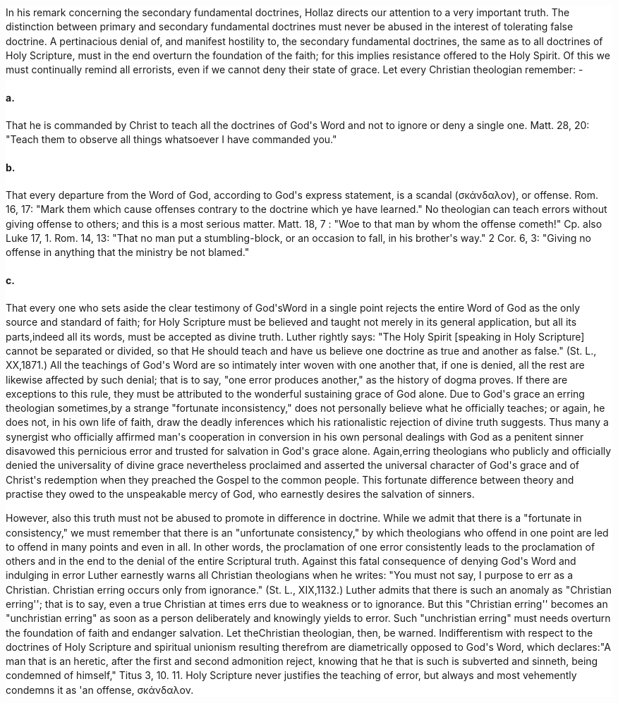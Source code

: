 In his remark concerning the secondary fundamental doctrines, Hollaz directs our attention to a very important truth. The distinction between primary and secondary fundamental doctrines must never be abused in the interest of tolerating false doctrine. A pertinacious denial of, and manifest hostility to, the secondary fundamental doctrines, the same as to all doctrines of Holy Scripture, must in the end overturn the foundation of the faith; for this implies resistance offered to the Holy Spirit. Of this we must continually remind all errorists, even if we cannot deny their state of grace. Let every Christian theologian remember: - 

#### a.
That he is commanded by Christ to teach all the doctrines of God's Word and not to ignore or deny a single one. Matt. 28, 20: "Teach them to observe all things whatsoever I have commanded you."

#### b.
That every departure from the Word of God, according to God's express statement, is a scandal (σκάνδαλον), or offense. Rom. 16, 17: "Mark them which cause offenses contrary to the doctrine which ye have learned." No theologian can teach errors without giving offense to others; and this is a most serious matter. Matt. 18, 7 : "Woe to that man by whom the offense cometh!" Cp. also Luke 17, 1. Rom. 14, 13: "That no man put a stumbling-block, or an occasion to fall, in his brother's way." 2 Cor. 6, 3: "Giving no offense in anything that the ministry be not blamed."

#### c.
That every one who sets aside the clear testimony of God'sWord in a single point rejects the entire Word of God as the only source and standard of faith; for Holy Scripture must be believed and taught not merely in its general application, but all its parts,indeed all its words, must be accepted as divine truth. Luther rightly says: "The Holy Spirit [speaking in Holy Scripture] cannot be separated or divided, so that He should teach and have us believe one doctrine as true and another as false." (St. L., XX,1871.) All the teachings of God's Word are so intimately inter woven with one another that, if one is denied, all the rest are likewise affected by such denial; that is to say, "one error produces another," as the history of dogma proves. If there are exceptions to this rule, they must be attributed to the wonderful sustaining grace of God alone. Due to God's grace an erring theologian sometimes,by a strange "fortunate inconsistency," does not personally believe what he officially teaches; or again, he does not, in his own life of faith, draw the deadly inferences which his rationalistic rejection of divine truth suggests. Thus many a synergist who officially affirmed man's cooperation in conversion in his own personal dealings with God as a penitent sinner disavowed this pernicious error and trusted for salvation in God's grace alone. Again,erring theologians who publicly and officially denied the universality of divine grace nevertheless proclaimed and asserted the universal character of God's grace and of Christ's redemption when they preached the Gospel to the common people. This fortunate difference between theory and practise they owed to the unspeakable mercy of God, who earnestly desires the salvation of sinners.

However, also this truth must not be abused to promote in difference in doctrine. While we admit that there is a "fortunate in consistency," we must remember that there is an "unfortunate consistency," by which theologians who offend in one point are led to offend in many points and even in all. In other words, the proclamation of one error consistently leads to the proclamation of others and in the end to the denial of the entire Scriptural truth. Against this fatal consequence of denying God's Word and indulging in error Luther earnestly warns all Christian theologians when he writes: "You must not say, I purpose to err as a Christian. Christian erring occurs only from ignorance." (St. L., XIX,1132.) Luther admits that there is such an anomaly as "Christian erring''; that is to say, even a true Christian at times errs due to weakness or to ignorance. But this "Christian erring'' becomes an "unchristian erring" as soon as a person deliberately and knowingly yields to error. Such "unchristian erring" must needs overturn the foundation of faith and endanger salvation. Let theChristian theologian, then, be warned. Indifferentism with respect to the doctrines of Holy Scripture and spiritual unionism resulting therefrom are diametrically opposed to God's Word, which declares:"A man that is an heretic, after the first and second admonition reject, knowing that he that is such is subverted and sinneth, being condemned of himself," Titus 3, 10. 11. Holy Scripture never justifies the teaching of error, but always and most vehemently condemns it as 'an offense, σκάνδαλον.
